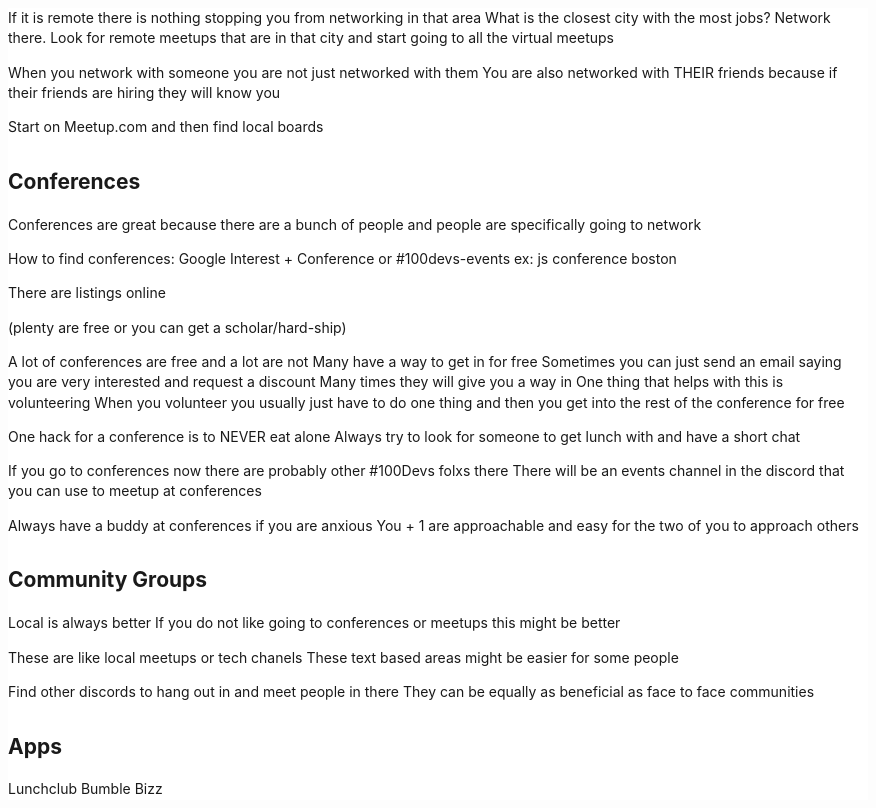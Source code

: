 If it is remote there is nothing stopping you from networking in that area
What is the closest city with the most jobs?
Network there. 
Look for remote meetups that are in that city and start going to all the virtual meetups

When you network with someone you are not just networked with them
You are also networked with THEIR friends because if their friends are hiring they will know you

Start on Meetup.com and then find local boards

## Conferences

Conferences are great because there are a bunch of people and people are specifically going to network

How to find conferences:
Google Interest + Conference or #100devs-events
ex: js conference boston

There are listings online 

(plenty are free or you can get a scholar/hard-ship)

A lot of conferences are free and a lot are not
Many have a way to get in for free
Sometimes you can just send an email saying you are very interested and request a discount
Many times they will give you a way in
One thing that helps with this is volunteering
When you volunteer you usually just have to do one thing and then you get into the rest of the conference for free

One hack for a conference is to NEVER eat alone
Always try to look for someone to get lunch with and have a short chat

If you go to conferences now there are probably other #100Devs folxs there
There will be an events channel in the discord that you can use to meetup at conferences

Always have a buddy at conferences if you are anxious
You + 1 are approachable and easy for the two of you to approach others

## Community Groups
Local is always better
If you do not like going to conferences or meetups this might be better

These are like local meetups or tech chanels
These text based areas might be easier for some people

Find other discords to hang out in and meet people in there
They can be equally as beneficial as face to face communities


## Apps
Lunchclub
Bumble Bizz
